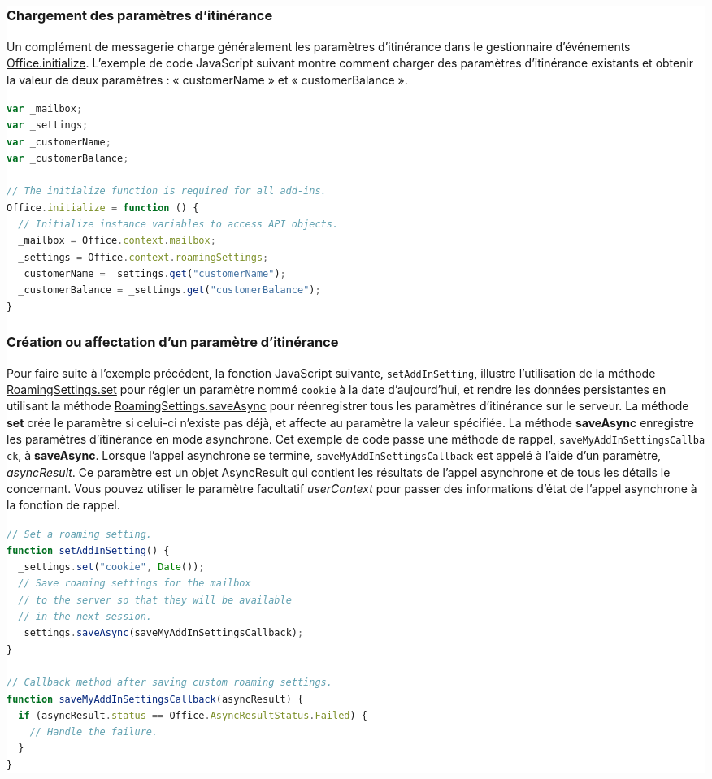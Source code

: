 
### <a name="loading-roaming-settings"></a>Chargement des paramètres d’itinérance


Un complément de messagerie charge généralement les paramètres d’itinérance dans le gestionnaire d’événements [Office.initialize](../../reference/shared/office.initialize.md). L’exemple de code JavaScript suivant montre comment charger des paramètres d’itinérance existants et obtenir la valeur de deux paramètres : « customerName » et « customerBalance ».


```js
var _mailbox;
var _settings;
var _customerName;
var _customerBalance;

// The initialize function is required for all add-ins.
Office.initialize = function () {
  // Initialize instance variables to access API objects.
  _mailbox = Office.context.mailbox;
  _settings = Office.context.roamingSettings;
  _customerName = _settings.get("customerName");
  _customerBalance = _settings.get("customerBalance");
}

```


### <a name="creating-or-assigning-a-roaming-setting"></a>Création ou affectation d’un paramètre d’itinérance


Pour faire suite à l’exemple précédent, la fonction JavaScript suivante,  `setAddInSetting`, illustre l’utilisation de la méthode [RoamingSettings.set](../../reference/outlook/RoamingSettings.md) pour régler un paramètre nommé `cookie` à la date d’aujourd’hui, et rendre les données persistantes en utilisant la méthode [RoamingSettings.saveAsync](../../reference/outlook/RoamingSettings.md) pour réenregistrer tous les paramètres d’itinérance sur le serveur. La méthode **set** crée le paramètre si celui-ci n’existe pas déjà, et affecte au paramètre la valeur spécifiée. La méthode **saveAsync** enregistre les paramètres d’itinérance en mode asynchrone. Cet exemple de code passe une méthode de rappel, `saveMyAddInSettingsCallback`, à  **saveAsync**. Lorsque l’appel asynchrone se termine,  `saveMyAddInSettingsCallback` est appelé à l’aide d’un paramètre, _asyncResult_. Ce paramètre est un objet [AsyncResult](../../reference/outlook/simple-types.md) qui contient les résultats de l’appel asynchrone et de tous les détails le concernant. Vous pouvez utiliser le paramètre facultatif _userContext_ pour passer des informations d’état de l’appel asynchrone à la fonction de rappel.


```js
// Set a roaming setting.
function setAddInSetting() {
  _settings.set("cookie", Date());
  // Save roaming settings for the mailbox
  // to the server so that they will be available
  // in the next session.
  _settings.saveAsync(saveMyAddInSettingsCallback);
}

// Callback method after saving custom roaming settings.
function saveMyAddInSettingsCallback(asyncResult) {
  if (asyncResult.status == Office.AsyncResultStatus.Failed) {
    // Handle the failure.
  }
}
```
